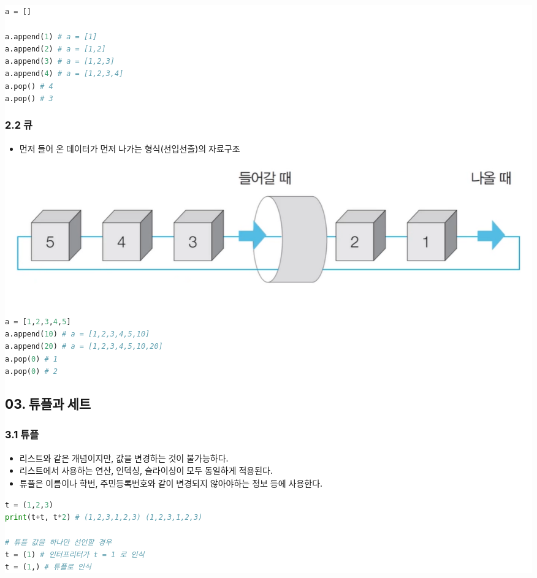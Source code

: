 ```python
a = []

a.append(1) # a = [1]
a.append(2) # a = [1,2]
a.append(3) # a = [1,2,3]
a.append(4) # a = [1,2,3,4]
a.pop() # 4
a.pop() # 3 
```



### 2.2 큐

* 먼저 들어 온 데이터가 먼저 나가는 형식(선입선출)의 자료구조

![7-2](image/7-2.PNG)

```python
a = [1,2,3,4,5]
a.append(10) # a = [1,2,3,4,5,10]
a.append(20) # a = [1,2,3,4,5,10,20]
a.pop(0) # 1
a.pop(0) # 2
```



## 03. 튜플과 세트



### 3.1 튜플

* 리스트와 같은 개념이지만, 값을 변경하는 것이 불가능하다.
* 리스트에서 사용하는 연산, 인덱싱, 슬라이싱이 모두 동일하게 적용된다.
* 튜플은 이름이나 학번, 주민등록번호와 같이 변경되지 않아야하는 정보 등에 사용한다.

```python
t = (1,2,3)
print(t+t, t*2) # (1,2,3,1,2,3) (1,2,3,1,2,3)

# 튜플 값을 하나만 선언할 경우
t = (1) # 인터프리터가 t = 1 로 인식
t = (1,) # 튜플로 인식
```
